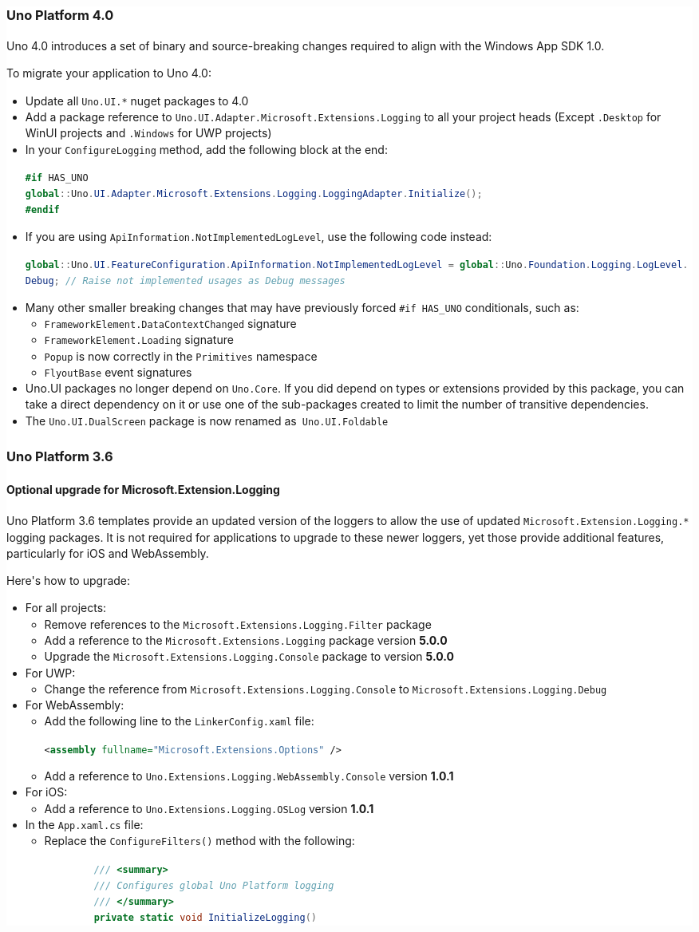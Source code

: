 
### Uno Platform 4.0

Uno 4.0 introduces a set of binary and source-breaking changes required to align with the Windows App SDK 1.0.

To migrate your application to Uno 4.0:
- Update all `Uno.UI.*` nuget packages to 4.0
- Add a package reference to `Uno.UI.Adapter.Microsoft.Extensions.Logging` to all your project heads (Except `.Desktop` for WinUI projects and `.Windows` for UWP projects)
- In your `ConfigureLogging` method, add the following block at the end:
    ```csharp
    #if HAS_UNO
	global::Uno.UI.Adapter.Microsoft.Extensions.Logging.LoggingAdapter.Initialize();
    #endif
    ```
- If you are using `ApiInformation.NotImplementedLogLevel`, use the following code instead:
    ```csharp
    global::Uno.UI.FeatureConfiguration.ApiInformation.NotImplementedLogLevel = global::Uno.Foundation.Logging.LogLevel.Debug; // Raise not implemented usages as Debug messages
    ```
- Many other smaller breaking changes that may have previously forced `#if HAS_UNO` conditionals, such as:
    - `FrameworkElement.DataContextChanged` signature
    - `FrameworkElement.Loading` signature
    - `Popup` is now correctly in the `Primitives` namespace
    - `FlyoutBase` event signatures
- Uno.UI packages no longer depend on `Uno.Core`.
  If you did depend on types or extensions provided by this package, you can take a direct dependency on it or
  use one of the sub-packages created to limit the number of transitive dependencies.
- The `Uno.UI.DualScreen` package is now renamed as` Uno.UI.Foldable`

### Uno Platform 3.6 

#### Optional upgrade for Microsoft.Extension.Logging

Uno Platform 3.6 templates provide an updated version of the loggers to allow the use of updated `Microsoft.Extension.Logging.*` logging packages. It is not required for applications to upgrade to these newer loggers, yet those provide additional features, particularly for iOS and WebAssembly.

Here's how to upgrade:

- For all projects:
    - Remove references to the `Microsoft.Extensions.Logging.Filter` package
    - Add a reference to the `Microsoft.Extensions.Logging` package version **5.0.0**
    - Upgrade the `Microsoft.Extensions.Logging.Console` package to version **5.0.0**
- For UWP:
    - Change the reference from `Microsoft.Extensions.Logging.Console` to `Microsoft.Extensions.Logging.Debug`
- For WebAssembly:
    - Add the following line to the `LinkerConfig.xaml` file:
        ```xml
        <assembly fullname="Microsoft.Extensions.Options" />
        ```
    - Add a reference to `Uno.Extensions.Logging.WebAssembly.Console` version **1.0.1**
- For iOS:
    - Add a reference to `Uno.Extensions.Logging.OSLog` version **1.0.1**
- In the `App.xaml.cs` file:
    - Replace the `ConfigureFilters()` method with the following:
    ```csharp
                /// <summary>
                /// Configures global Uno Platform logging
                /// </summary>
                private static void InitializeLogging()